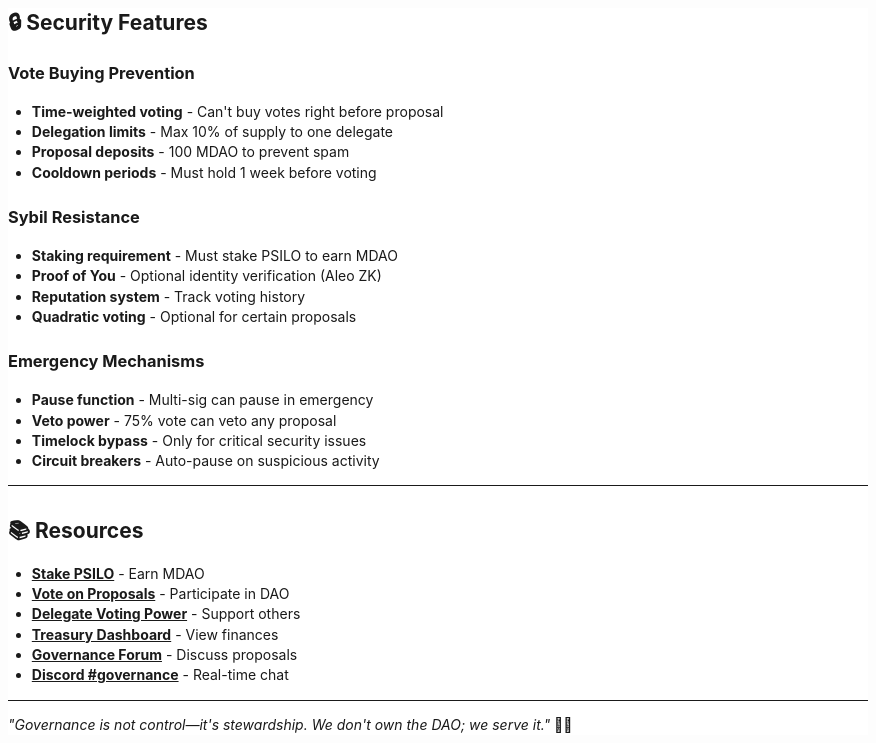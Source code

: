 
## 🔒 Security Features

### Vote Buying Prevention

- **Time-weighted voting** - Can't buy votes right before proposal
- **Delegation limits** - Max 10% of supply to one delegate
- **Proposal deposits** - 100 MDAO to prevent spam
- **Cooldown periods** - Must hold 1 week before voting

### Sybil Resistance

- **Staking requirement** - Must stake PSILO to earn MDAO
- **Proof of You** - Optional identity verification (Aleo ZK)
- **Reputation system** - Track voting history
- **Quadratic voting** - Optional for certain proposals

### Emergency Mechanisms

- **Pause function** - Multi-sig can pause in emergency
- **Veto power** - 75% vote can veto any proposal
- **Timelock bypass** - Only for critical security issues
- **Circuit breakers** - Auto-pause on suspicious activity

---

## 📚 Resources

- **[Stake PSILO](https://etherealoffering.org/stake)** - Earn MDAO
- **[Vote on Proposals](https://etherealoffering.org/governance)** - Participate in DAO
- **[Delegate Voting Power](https://etherealoffering.org/delegate)** - Support others
- **[Treasury Dashboard](https://etherealoffering.org/treasury)** - View finances
- **[Governance Forum](https://forum.psanctuary.org)** - Discuss proposals
- **[Discord #governance](https://discord.gg/psanctuary)** - Real-time chat

---

*"Governance is not control—it's stewardship. We don't own the DAO; we serve it."* 🍄✨


